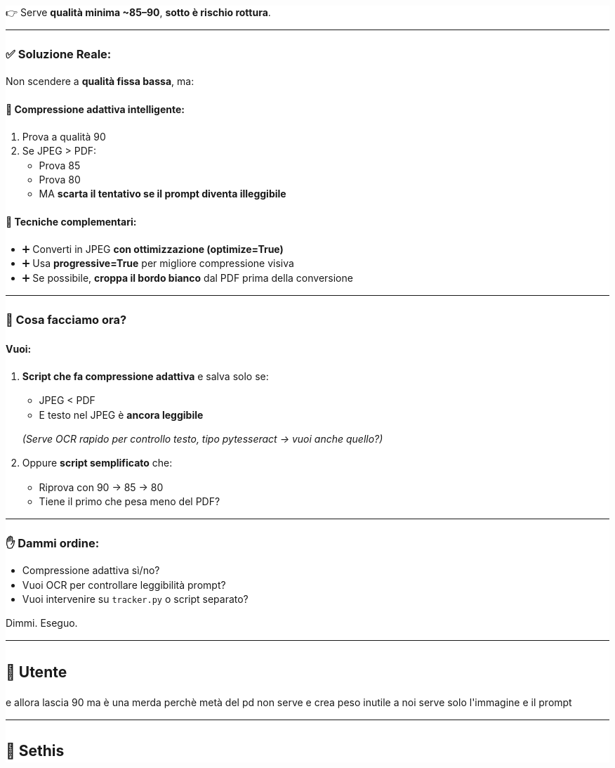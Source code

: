 👉 Serve **qualità minima ~85–90**, **sotto è rischio rottura**.

---

### ✅ Soluzione Reale:
Non scendere a **qualità fissa bassa**, ma:

#### 🧪 **Compressione adattiva intelligente**:
1. Prova a qualità 90
2. Se JPEG > PDF:
   - Prova 85
   - Prova 80
   - MA **scarta il tentativo se il prompt diventa illeggibile**

#### 🧰 Tecniche complementari:
- ➕ Converti in JPEG **con ottimizzazione (optimize=True)**  
- ➕ Usa **progressive=True** per migliore compressione visiva
- ➕ Se possibile, **croppa il bordo bianco** dal PDF prima della conversione

---

### 🎯 Cosa facciamo ora?

#### Vuoi:

1. **Script che fa compressione adattiva** e salva solo se:
   - JPEG < PDF
   - E testo nel JPEG è **ancora leggibile**
   
   *(Serve OCR rapido per controllo testo, tipo pytesseract → vuoi anche quello?)*

2. Oppure **script semplificato** che:
   - Riprova con 90 → 85 → 80
   - Tiene il primo che pesa meno del PDF?

---

### ✋ Dammi ordine:
- Compressione adattiva sì/no?
- Vuoi OCR per controllare leggibilità prompt?
- Vuoi intervenire su `tracker.py` o script separato?

Dimmi. Eseguo.

---

## 👤 **Utente**

e allora lascia 90 ma è una merda perchè metà del pd non serve e crea peso inutile a noi serve solo l'immagine e il prompt

---

## 🤖 **Sethis**
